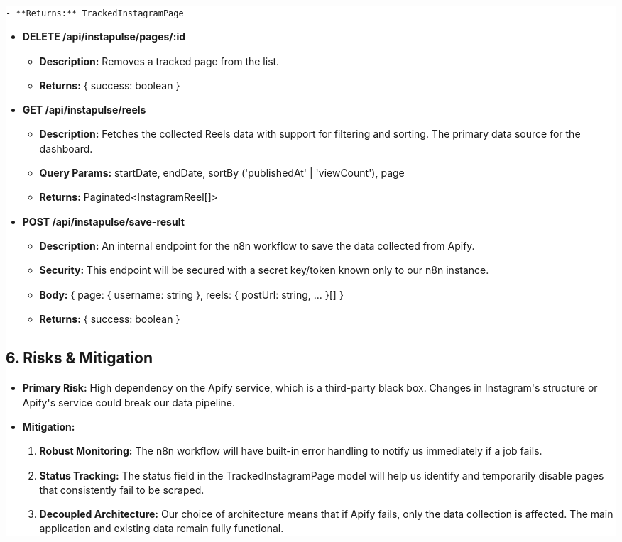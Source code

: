     - **Returns:** TrackedInstagramPage
        
- **DELETE /api/instapulse/pages/:id**
    
    - **Description:** Removes a tracked page from the list.
        
    - **Returns:** { success: boolean }
        
- **GET /api/instapulse/reels**
    
    - **Description:** Fetches the collected Reels data with support for filtering and sorting. The primary data source for the dashboard.
        
    - **Query Params:** startDate, endDate, sortBy ('publishedAt' | 'viewCount'), page
        
    - **Returns:** Paginated<InstagramReel[]>
        
- **POST /api/instapulse/save-result**
    
    - **Description:** An internal endpoint for the n8n workflow to save the data collected from Apify.
        
    - **Security:** This endpoint will be secured with a secret key/token known only to our n8n instance.
        
    - **Body:** { page: { username: string }, reels: { postUrl: string, ... }[] }
        
    - **Returns:** { success: boolean }
        

## 6. Risks & Mitigation

- **Primary Risk:** High dependency on the Apify service, which is a third-party black box. Changes in Instagram's structure or Apify's service could break our data pipeline.
    
- **Mitigation:**
    
    1. **Robust Monitoring:** The n8n workflow will have built-in error handling to notify us immediately if a job fails.
        
    2. **Status Tracking:** The status field in the TrackedInstagramPage model will help us identify and temporarily disable pages that consistently fail to be scraped.
        
    3. **Decoupled Architecture:** Our choice of architecture means that if Apify fails, only the data collection is affected. The main application and existing data remain fully functional.